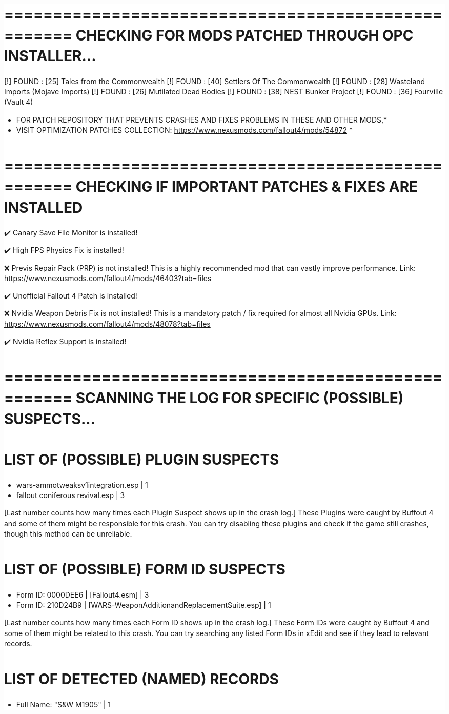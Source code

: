 ====================================================
CHECKING FOR MODS PATCHED THROUGH OPC INSTALLER...
====================================================
[!] FOUND : [25] Tales from the Commonwealth
[!] FOUND : [40] Settlers Of The Commonwealth
[!] FOUND : [28] Wasteland Imports (Mojave Imports)
[!] FOUND : [26] Mutilated Dead Bodies
[!] FOUND : [38] NEST Bunker Project
[!] FOUND : [36] Fourville (Vault 4)

* FOR PATCH REPOSITORY THAT PREVENTS CRASHES AND FIXES PROBLEMS IN THESE AND OTHER MODS,* 
* VISIT OPTIMIZATION PATCHES COLLECTION: https://www.nexusmods.com/fallout4/mods/54872 * 

====================================================
CHECKING IF IMPORTANT PATCHES & FIXES ARE INSTALLED
====================================================
✔️ Canary Save File Monitor is installed!

✔️ High FPS Physics Fix is installed!

❌ Previs Repair Pack (PRP) is not installed!
This is a highly recommended mod that can vastly improve performance.
Link: https://www.nexusmods.com/fallout4/mods/46403?tab=files

✔️ Unofficial Fallout 4 Patch is installed!

❌ Nvidia Weapon Debris Fix is not installed!
This is a mandatory patch / fix required for almost all Nvidia GPUs.
Link: https://www.nexusmods.com/fallout4/mods/48078?tab=files

✔️ Nvidia Reflex Support is installed!

====================================================
SCANNING THE LOG FOR SPECIFIC (POSSIBLE) SUSPECTS...
====================================================
# LIST OF (POSSIBLE) PLUGIN SUSPECTS #
- wars-ammotweaksv1integration.esp | 1
- fallout coniferous revival.esp | 3

[Last number counts how many times each Plugin Suspect shows up in the crash log.]
These Plugins were caught by Buffout 4 and some of them might be responsible for this crash.
You can try disabling these plugins and check if the game still crashes, though this method can be unreliable.

# LIST OF (POSSIBLE) FORM ID SUSPECTS #
- Form ID: 0000DEE6 | [Fallout4.esm] | 3
- Form ID: 210D24B9 | [WARS-WeaponAdditionandReplacementSuite.esp] | 1

[Last number counts how many times each Form ID shows up in the crash log.]
These Form IDs were caught by Buffout 4 and some of them might be related to this crash.
You can try searching any listed Form IDs in xEdit and see if they lead to relevant records.

# LIST OF DETECTED (NAMED) RECORDS #
- Full Name: "S&W M1905" | 1
